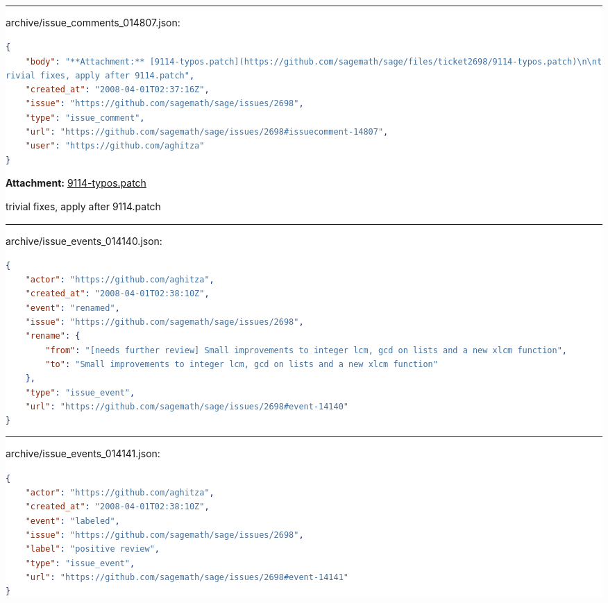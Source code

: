 

---

archive/issue_comments_014807.json:
```json
{
    "body": "**Attachment:** [9114-typos.patch](https://github.com/sagemath/sage/files/ticket2698/9114-typos.patch)\n\ntrivial fixes, apply after 9114.patch",
    "created_at": "2008-04-01T02:37:16Z",
    "issue": "https://github.com/sagemath/sage/issues/2698",
    "type": "issue_comment",
    "url": "https://github.com/sagemath/sage/issues/2698#issuecomment-14807",
    "user": "https://github.com/aghitza"
}
```

**Attachment:** [9114-typos.patch](https://github.com/sagemath/sage/files/ticket2698/9114-typos.patch)

trivial fixes, apply after 9114.patch



---

archive/issue_events_014140.json:
```json
{
    "actor": "https://github.com/aghitza",
    "created_at": "2008-04-01T02:38:10Z",
    "event": "renamed",
    "issue": "https://github.com/sagemath/sage/issues/2698",
    "rename": {
        "from": "[needs further review] Small improvements to integer lcm, gcd on lists and a new xlcm function",
        "to": "Small improvements to integer lcm, gcd on lists and a new xlcm function"
    },
    "type": "issue_event",
    "url": "https://github.com/sagemath/sage/issues/2698#event-14140"
}
```



---

archive/issue_events_014141.json:
```json
{
    "actor": "https://github.com/aghitza",
    "created_at": "2008-04-01T02:38:10Z",
    "event": "labeled",
    "issue": "https://github.com/sagemath/sage/issues/2698",
    "label": "positive review",
    "type": "issue_event",
    "url": "https://github.com/sagemath/sage/issues/2698#event-14141"
}
```
